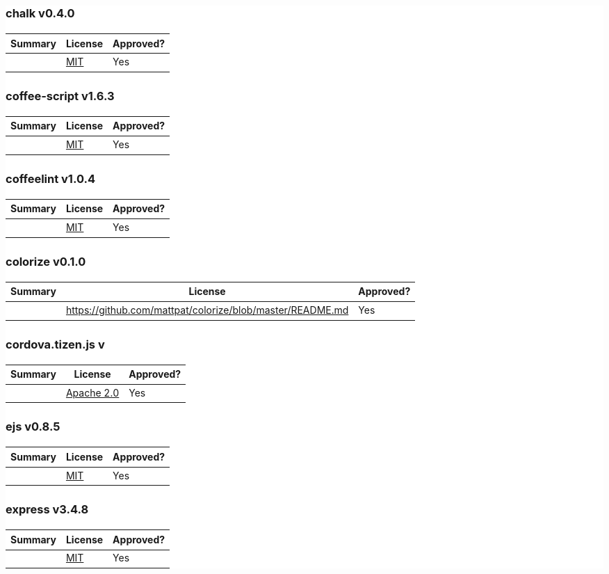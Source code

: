 

### chalk v0.4.0

| Summary | License | Approved? |
|---------|-------------|---------|
||<a href='http://opensource.org/licenses/mit-license'>MIT</a>| Yes |



### coffee-script v1.6.3

| Summary | License | Approved? |
|---------|-------------|---------|
||<a href='http://opensource.org/licenses/mit-license'>MIT</a>| Yes |



### coffeelint v1.0.4

| Summary | License | Approved? |
|---------|-------------|---------|
||<a href='http://opensource.org/licenses/mit-license'>MIT</a>| Yes |



### colorize v0.1.0

| Summary | License | Approved? |
|---------|-------------|---------|
||https://github.com/mattpat/colorize/blob/master/README.md| Yes |



### cordova.tizen.js v

| Summary | License | Approved? |
|---------|-------------|---------|
||<a href='http://www.apache.org/licenses/LICENSE-2.0.txt'>Apache 2.0</a>| Yes |



### ejs v0.8.5

| Summary | License | Approved? |
|---------|-------------|---------|
||<a href='http://opensource.org/licenses/mit-license'>MIT</a>| Yes |



### express v3.4.8

| Summary | License | Approved? |
|---------|-------------|---------|
||<a href='http://opensource.org/licenses/mit-license'>MIT</a>| Yes |
